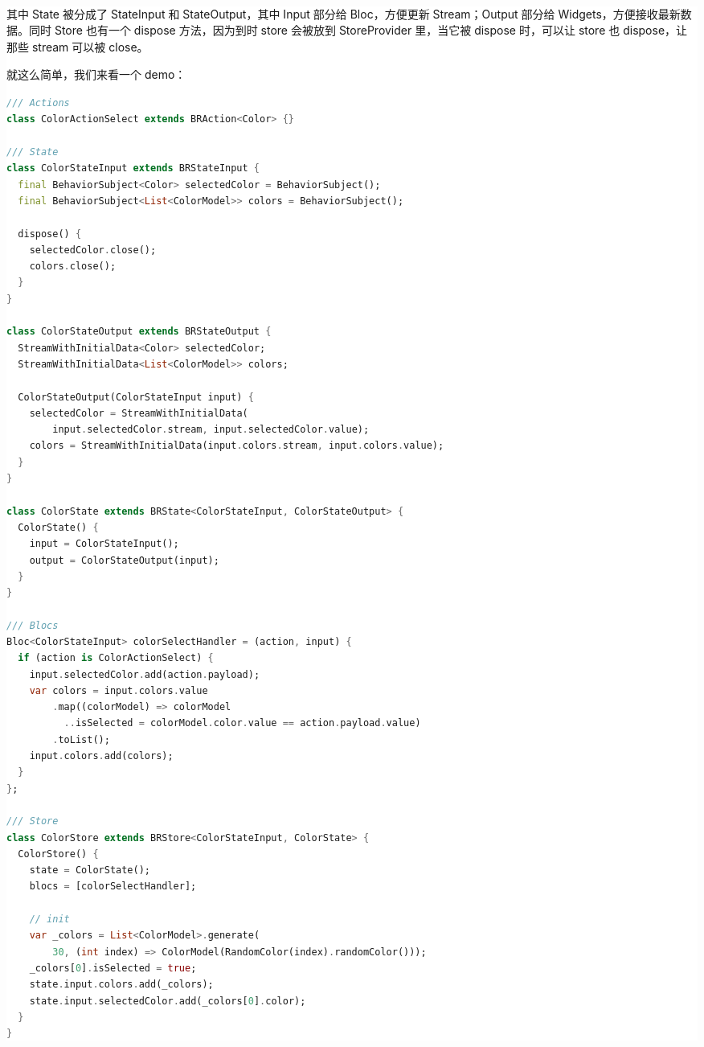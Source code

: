 其中 State 被分成了 StateInput 和 StateOutput，其中 Input 部分给 Bloc，方便更新 Stream；Output 部分给 Widgets，方便接收最新数据。同时 Store 也有一个 dispose 方法，因为到时 store 会被放到 StoreProvider 里，当它被 dispose 时，可以让 store 也 dispose，让那些 stream 可以被 close。

就这么简单，我们来看一个 demo：

```dart
/// Actions
class ColorActionSelect extends BRAction<Color> {}

/// State
class ColorStateInput extends BRStateInput {
  final BehaviorSubject<Color> selectedColor = BehaviorSubject();
  final BehaviorSubject<List<ColorModel>> colors = BehaviorSubject();

  dispose() {
    selectedColor.close();
    colors.close();
  }
}

class ColorStateOutput extends BRStateOutput {
  StreamWithInitialData<Color> selectedColor;
  StreamWithInitialData<List<ColorModel>> colors;

  ColorStateOutput(ColorStateInput input) {
    selectedColor = StreamWithInitialData(
        input.selectedColor.stream, input.selectedColor.value);
    colors = StreamWithInitialData(input.colors.stream, input.colors.value);
  }
}

class ColorState extends BRState<ColorStateInput, ColorStateOutput> {
  ColorState() {
    input = ColorStateInput();
    output = ColorStateOutput(input);
  }
}

/// Blocs
Bloc<ColorStateInput> colorSelectHandler = (action, input) {
  if (action is ColorActionSelect) {
    input.selectedColor.add(action.payload);
    var colors = input.colors.value
        .map((colorModel) => colorModel
          ..isSelected = colorModel.color.value == action.payload.value)
        .toList();
    input.colors.add(colors);
  }
};

/// Store
class ColorStore extends BRStore<ColorStateInput, ColorState> {
  ColorStore() {
    state = ColorState();
    blocs = [colorSelectHandler];

    // init
    var _colors = List<ColorModel>.generate(
        30, (int index) => ColorModel(RandomColor(index).randomColor()));
    _colors[0].isSelected = true;
    state.input.colors.add(_colors);
    state.input.selectedColor.add(_colors[0].color);
  }
}
```